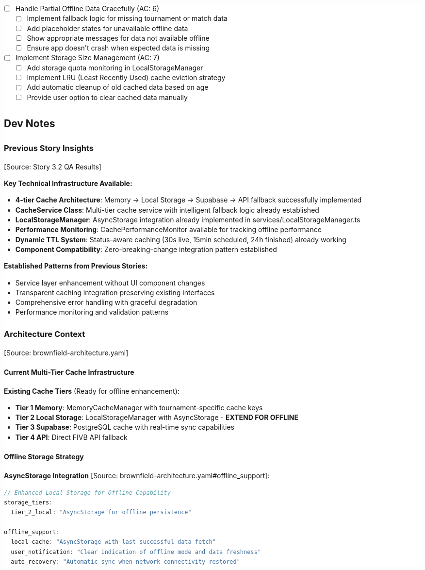 - [ ] Handle Partial Offline Data Gracefully (AC: 6)
  - [ ] Implement fallback logic for missing tournament or match data
  - [ ] Add placeholder states for unavailable offline data
  - [ ] Show appropriate messages for data not available offline
  - [ ] Ensure app doesn't crash when expected data is missing

- [ ] Implement Storage Size Management (AC: 7)
  - [ ] Add storage quota monitoring in LocalStorageManager
  - [ ] Implement LRU (Least Recently Used) cache eviction strategy
  - [ ] Add automatic cleanup of old cached data based on age
  - [ ] Provide user option to clear cached data manually

## Dev Notes

### Previous Story Insights
[Source: Story 3.2 QA Results]

**Key Technical Infrastructure Available:**
- **4-tier Cache Architecture**: Memory → Local Storage → Supabase → API fallback successfully implemented
- **CacheService Class**: Multi-tier cache service with intelligent fallback logic already established
- **LocalStorageManager**: AsyncStorage integration already implemented in services/LocalStorageManager.ts
- **Performance Monitoring**: CachePerformanceMonitor available for tracking offline performance
- **Dynamic TTL System**: Status-aware caching (30s live, 15min scheduled, 24h finished) already working
- **Component Compatibility**: Zero-breaking-change integration pattern established

**Established Patterns from Previous Stories:**
- Service layer enhancement without UI component changes
- Transparent caching integration preserving existing interfaces
- Comprehensive error handling with graceful degradation
- Performance monitoring and validation patterns

### Architecture Context
[Source: brownfield-architecture.yaml]

#### Current Multi-Tier Cache Infrastructure
**Existing Cache Tiers** (Ready for offline enhancement):
- **Tier 1 Memory**: MemoryCacheManager with tournament-specific cache keys
- **Tier 2 Local Storage**: LocalStorageManager with AsyncStorage - **EXTEND FOR OFFLINE**
- **Tier 3 Supabase**: PostgreSQL cache with real-time sync capabilities
- **Tier 4 API**: Direct FIVB API fallback

#### Offline Storage Strategy
**AsyncStorage Integration** [Source: brownfield-architecture.yaml#offline_support]:
```typescript
// Enhanced Local Storage for Offline Capability
storage_tiers:
  tier_2_local: "AsyncStorage for offline persistence"
  
offline_support:
  local_cache: "AsyncStorage with last successful data fetch"
  user_notification: "Clear indication of offline mode and data freshness"
  auto_recovery: "Automatic sync when network connectivity restored"
```
